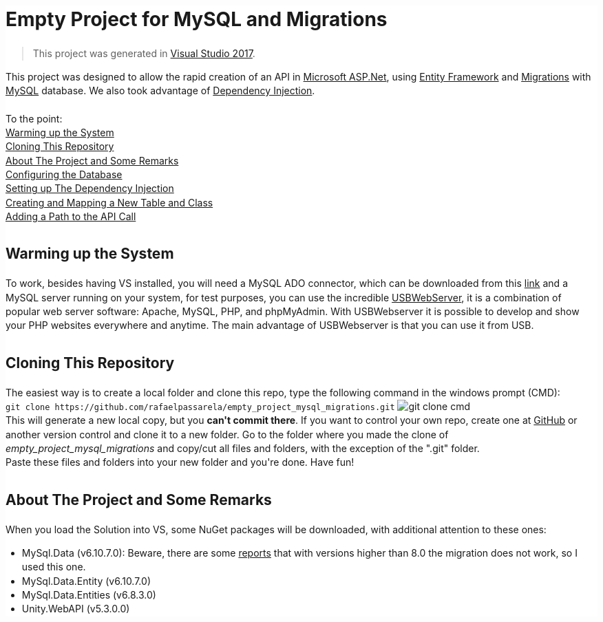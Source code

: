 
# Empty Project for MySQL and Migrations

> This project was generated in [Visual Studio 2017](https://visualstudio.microsoft.com/pt-br/downloads/). 

This project was designed to allow the rapid creation of an API in [Microsoft ASP.Net](https://www.asp.net/), using [Entity Framework](https://docs.microsoft.com/pt-br/dotnet/framework/data/adonet/ef/overview) and [Migrations](https://msdn.microsoft.com/pt-br/library/jj591330.aspx?f=255&MSPPError=-2147217396) with [MySQL](https://www.mysql.com/) database. We also took advantage of [Dependency Injection](https://docs.microsoft.com/pt-br/aspnet/core/fundamentals/dependency-injection?view=aspnetcore-2.1).<br/><br/>
To the point:<br/>
[Warming up the System](#warming-up-the-system) <br/>
[Cloning This Repository](#cloning-this-repository) <br/>
[About The Project and Some Remarks](#about-the-project-and-some-remarks) <br/>
[Configuring the Database](#configuring-the-database)<br/>
[Setting up The Dependency Injection](#setting-up-the-dependency-injection)<br/>
[Creating and Mapping a New Table and Class](#creating-and-mapping-a-new-table-and-class)<br/>
[Adding a Path to the API Call](#adding-a-path-to-the-api-call)<br/>

## Warming up the System
To work, besides having VS installed, you will need a MySQL ADO connector, which can be downloaded from this [link](https://dev.mysql.com/downloads/connector/net/) and a MySQL server running on your system, for test purposes, you can use the incredible [USBWebServer](http://www.usbwebserver.net/webserver/), it is a combination of popular web server software: Apache, MySQL, PHP, and phpMyAdmin. With USBWebserver it is possible to develop and show your PHP websites everywhere and anytime. The main advantage of USBWebserver is that you can use it from USB.

## Cloning This Repository
The easiest way is to create a local folder and clone this repo, type the following command in the windows prompt (CMD):  
 `git clone https://github.com/rafaelpassarela/empty_project_mysql_migrations.git`
![git clone cmd](https://user-images.githubusercontent.com/13123625/42899528-bf03397a-8a9c-11e8-85d7-99b43c36717b.png)<br/>
This will generate a new local copy, but you **can't commit there**. If you want to control your own repo, create one at [GitHub](https://github.com) or another version control and clone it to a new folder. Go to the folder where you made the clone of *empty_project_mysql_migrations* and copy/cut all files and folders, with the exception of the ".git" folder.<br/>Paste these files and folders into your new folder and you're done. Have fun!

## About The Project and Some Remarks
When you load the Solution into VS, some NuGet packages will be downloaded, with additional attention to these ones:<br>
 - MySql.Data (v6.10.7.0): Beware, there are some [reports](https://stackoverflow.com/questions/48353585/the-provider-did-not-return-a-providermanifesttoken-string-mysql-with-entity-f) that with versions higher than 8.0 the migration does not work, so I used this one.
 - MySql.Data.Entity (v6.10.7.0)
 - MySql.Data.Entities (v6.8.3.0)
 - Unity.WebAPI (v5.3.0.0)
